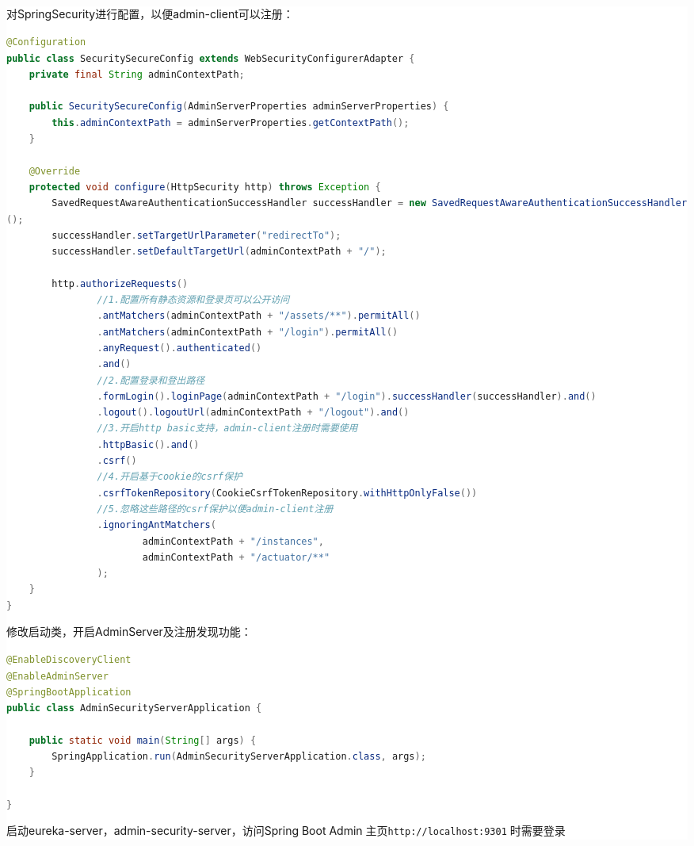 

对SpringSecurity进行配置，以便admin-client可以注册：

```java
@Configuration
public class SecuritySecureConfig extends WebSecurityConfigurerAdapter {
    private final String adminContextPath;

    public SecuritySecureConfig(AdminServerProperties adminServerProperties) {
        this.adminContextPath = adminServerProperties.getContextPath();
    }

    @Override
    protected void configure(HttpSecurity http) throws Exception {
        SavedRequestAwareAuthenticationSuccessHandler successHandler = new SavedRequestAwareAuthenticationSuccessHandler();
        successHandler.setTargetUrlParameter("redirectTo");
        successHandler.setDefaultTargetUrl(adminContextPath + "/");

        http.authorizeRequests()
                //1.配置所有静态资源和登录页可以公开访问
                .antMatchers(adminContextPath + "/assets/**").permitAll()
                .antMatchers(adminContextPath + "/login").permitAll()
                .anyRequest().authenticated()
                .and()
                //2.配置登录和登出路径
                .formLogin().loginPage(adminContextPath + "/login").successHandler(successHandler).and()
                .logout().logoutUrl(adminContextPath + "/logout").and()
                //3.开启http basic支持，admin-client注册时需要使用
                .httpBasic().and()
                .csrf()
                //4.开启基于cookie的csrf保护
                .csrfTokenRepository(CookieCsrfTokenRepository.withHttpOnlyFalse())
                //5.忽略这些路径的csrf保护以便admin-client注册
                .ignoringAntMatchers(
                        adminContextPath + "/instances",
                        adminContextPath + "/actuator/**"
                );
    }
}
```



修改启动类，开启AdminServer及注册发现功能：

```java
@EnableDiscoveryClient
@EnableAdminServer
@SpringBootApplication
public class AdminSecurityServerApplication {

    public static void main(String[] args) {
        SpringApplication.run(AdminSecurityServerApplication.class, args);
    }

}
```



启动eureka-server，admin-security-server，访问Spring Boot Admin 主页`http://localhost:9301` 时需要登录
